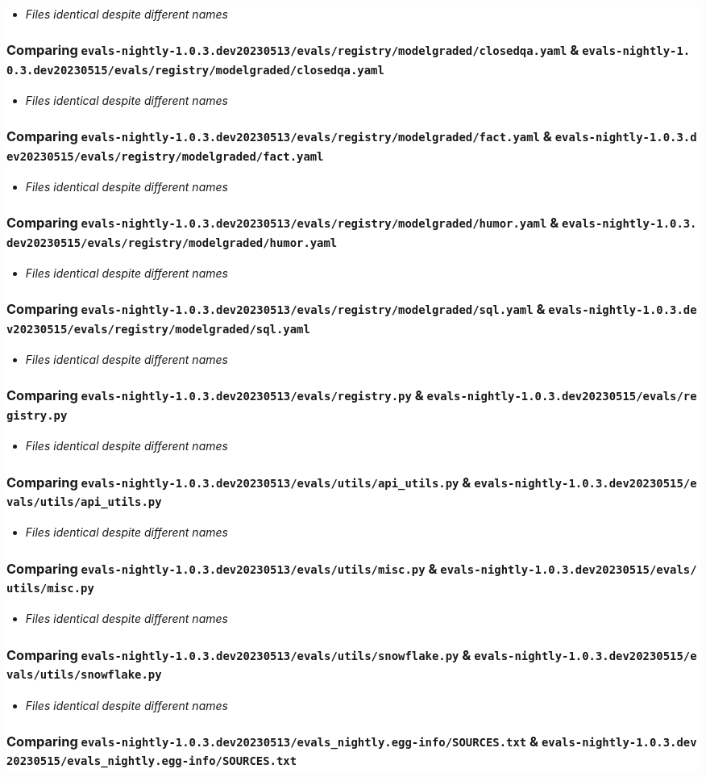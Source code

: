  * *Files identical despite different names*

### Comparing `evals-nightly-1.0.3.dev20230513/evals/registry/modelgraded/closedqa.yaml` & `evals-nightly-1.0.3.dev20230515/evals/registry/modelgraded/closedqa.yaml`

 * *Files identical despite different names*

### Comparing `evals-nightly-1.0.3.dev20230513/evals/registry/modelgraded/fact.yaml` & `evals-nightly-1.0.3.dev20230515/evals/registry/modelgraded/fact.yaml`

 * *Files identical despite different names*

### Comparing `evals-nightly-1.0.3.dev20230513/evals/registry/modelgraded/humor.yaml` & `evals-nightly-1.0.3.dev20230515/evals/registry/modelgraded/humor.yaml`

 * *Files identical despite different names*

### Comparing `evals-nightly-1.0.3.dev20230513/evals/registry/modelgraded/sql.yaml` & `evals-nightly-1.0.3.dev20230515/evals/registry/modelgraded/sql.yaml`

 * *Files identical despite different names*

### Comparing `evals-nightly-1.0.3.dev20230513/evals/registry.py` & `evals-nightly-1.0.3.dev20230515/evals/registry.py`

 * *Files identical despite different names*

### Comparing `evals-nightly-1.0.3.dev20230513/evals/utils/api_utils.py` & `evals-nightly-1.0.3.dev20230515/evals/utils/api_utils.py`

 * *Files identical despite different names*

### Comparing `evals-nightly-1.0.3.dev20230513/evals/utils/misc.py` & `evals-nightly-1.0.3.dev20230515/evals/utils/misc.py`

 * *Files identical despite different names*

### Comparing `evals-nightly-1.0.3.dev20230513/evals/utils/snowflake.py` & `evals-nightly-1.0.3.dev20230515/evals/utils/snowflake.py`

 * *Files identical despite different names*

### Comparing `evals-nightly-1.0.3.dev20230513/evals_nightly.egg-info/SOURCES.txt` & `evals-nightly-1.0.3.dev20230515/evals_nightly.egg-info/SOURCES.txt`

